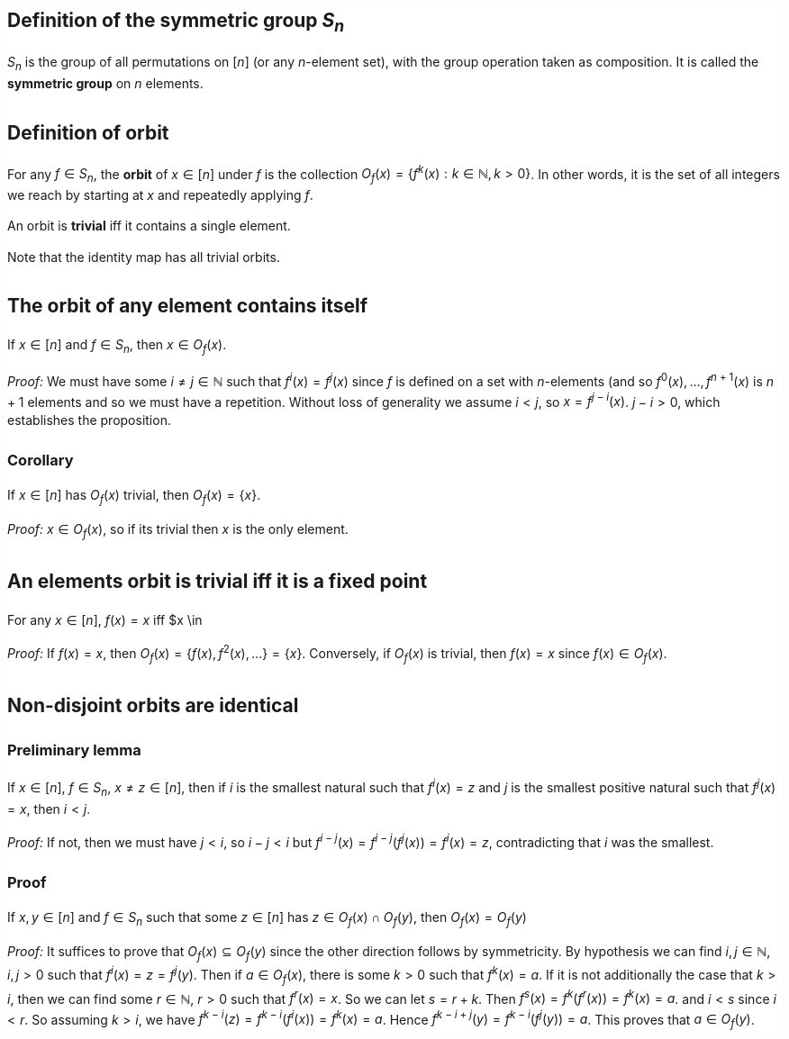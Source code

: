 ## Definition of the symmetric group $S_n$
$S_n$ is the group of all permutations on $[n]$ (or any $n$-element set), with the group operation taken as composition. It is called the **symmetric group** on $n$ elements.

## Definition of orbit
For any $f \in S_n$, the **orbit** of $x \in [n]$ under $f$ is the collection $O_f(x) = \{ f^k(x) : k \in \mathbb{N}, k > 0 \}$. In other words, it is the set of all integers we reach by starting at $x$ and repeatedly applying $f$.

An orbit is **trivial** iff it contains a single element.

Note that the identity map has all trivial orbits.

## The orbit of any element contains itself
If $x \in [n]$ and $f \in S_n$, then $x \in O_f(x)$.

*Proof:* We must have some $i \neq j \in \mathbb{N}$ such that $f^i(x) = f^j(x)$ since $f$ is defined on a set with $n$-elements (and so $f^0(x), \ldots, f^{n+1}(x)$ is $n+1$ elements and so we must have a repetition. Without loss of generality we assume $i < j$, so $x = f^{j-i}(x)$. $j - i > 0$, which establishes the proposition.


### Corollary
If $x \in [n]$ has $O_f(x)$ trivial, then $O_f(x) = \{x\}$.

*Proof:* $x \in O_f(x)$, so if its trivial then $x$ is the only element.


## An elements orbit is trivial iff it is a fixed point
For any $x \in [n]$, $f(x) = x$ iff $x \in

*Proof:* If $f(x) = x$, then $O_f(x) = \{ f(x), f^2(x), \ldots \} = \{x\}$. Conversely, if $O_f(x)$ is trivial, then $f(x) = x$ since $f(x) \in O_f(x)$.


## Non-disjoint orbits are identical
### Preliminary lemma
If $x \in [n]$, $f \in S_n$, $x \neq z \in [n]$, then if $i$ is the smallest natural such that $f^i(x) = z$ and $j$ is the smallest positive natural such that $f^j(x) = x$, then $i < j$.

*Proof:* If not, then we must have $j < i$, so $i - j < i$ but $f^{i-j}(x) = f^{i-j}(f^j(x)) = f^i(x) = z$, contradicting that $i$ was the smallest.


### Proof

If $x, y \in [n]$ and $f \in S_n$ such that some $z \in [n]$ has $z \in O_f(x) \cap O_f(y)$, then $O_f(x) = O_f(y)$

*Proof:* It suffices to prove that $O_f(x) \subseteq O_f(y)$ since the other direction follows by symmetricity. By hypothesis we can find $i, j \in \mathbb{N}$, $i, j > 0$ such that $f^i(x) = z = f^j(y)$. Then if $a \in O_f(x)$, there is some $k > 0$ such that $f^k(x) = a$. If it is not additionally the case that $k > i$, then we can find some $r \in \mathbb{N}$, $r > 0$ such that $f^r(x) = x$. So we can let $s = r + k$. Then $f^s(x) = f^k(f^r(x)) = f^k(x) = a$. and $i < s$ since $i < r$. So assuming $k > i$, we have $f^{k-i}(z) = f^{k-i}(f^i(x)) = f^k(x) = a$. Hence $f^{k-i+j}(y) = f^{k-i}(f^j(y)) = a$. This proves that $a \in O_f(y)$.
